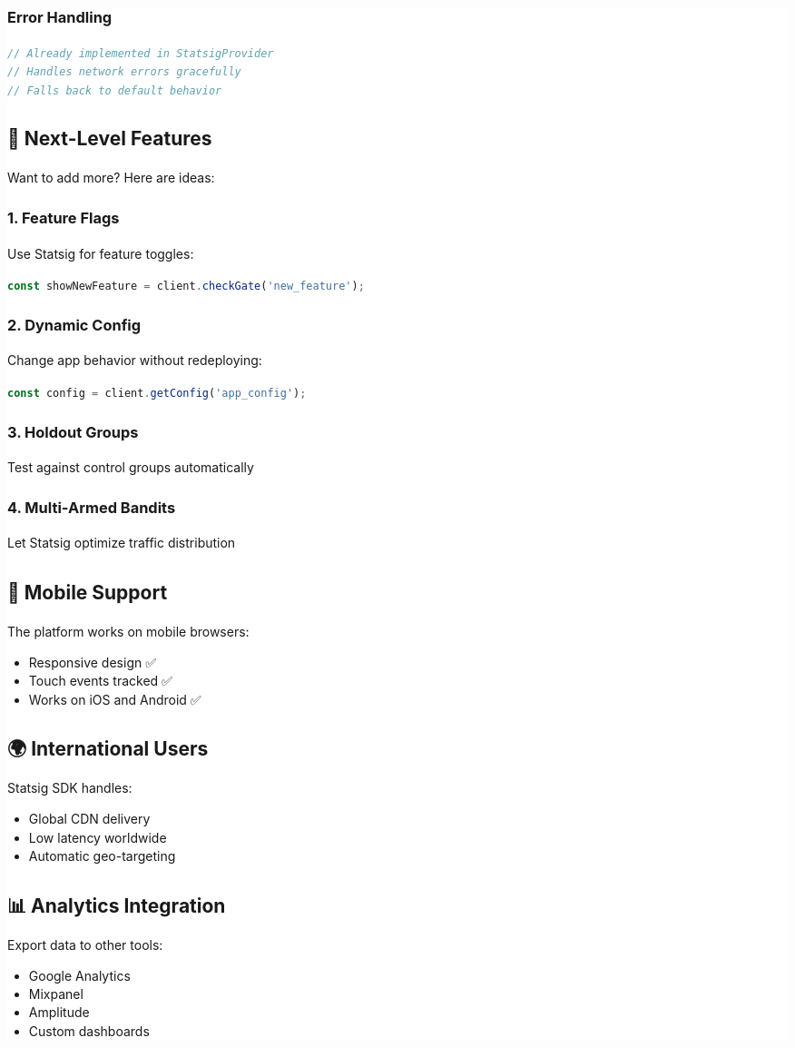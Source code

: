 ### Error Handling
```javascript
// Already implemented in StatsigProvider
// Handles network errors gracefully
// Falls back to default behavior
```

## 🎯 Next-Level Features

Want to add more? Here are ideas:

### 1. Feature Flags
Use Statsig for feature toggles:
```typescript
const showNewFeature = client.checkGate('new_feature');
```

### 2. Dynamic Config
Change app behavior without redeploying:
```typescript
const config = client.getConfig('app_config');
```

### 3. Holdout Groups
Test against control groups automatically

### 4. Multi-Armed Bandits
Let Statsig optimize traffic distribution

## 📱 Mobile Support

The platform works on mobile browsers:
- Responsive design ✅
- Touch events tracked ✅
- Works on iOS and Android ✅

## 🌍 International Users

Statsig SDK handles:
- Global CDN delivery
- Low latency worldwide
- Automatic geo-targeting

## 📊 Analytics Integration

Export data to other tools:
- Google Analytics
- Mixpanel
- Amplitude
- Custom dashboards
